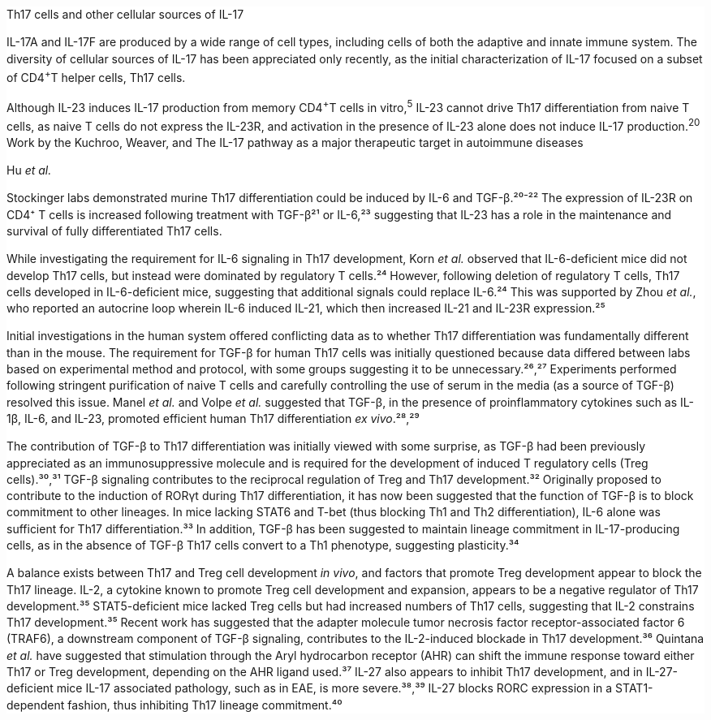 Th17 cells and other cellular sources of IL-17

IL-17A and IL-17F are produced by a wide range of cell types, including cells of both the adaptive and innate immune system. The diversity of cellular sources of IL-17 has been appreciated only recently, as the initial characterization of IL-17 focused on a subset of CD4<sup>+</sup>T helper cells, Th17 cells.

Although IL-23 induces IL-17 production from memory CD4<sup>+</sup>T cells in vitro,<sup>5</sup> IL-23 cannot drive Th17 differentiation from naive T cells, as naive T cells do not express the IL-23R, and activation in the presence of IL-23 alone does not induce IL-17 production.<sup>20</sup> Work by the Kuchroo, Weaver, and
The IL-17 pathway as a major therapeutic target in autoimmune diseases

Hu *et al.*

Stockinger labs demonstrated murine Th17 differentiation could be induced by IL-6 and TGF-β.²⁰⁻²² The expression of IL-23R on CD4⁺ T cells is increased following treatment with TGF-β²¹ or IL-6,²³ suggesting that IL-23 has a role in the maintenance and survival of fully differentiated Th17 cells.

While investigating the requirement for IL-6 signaling in Th17 development, Korn *et al.* observed that IL-6-deficient mice did not develop Th17 cells, but instead were dominated by regulatory T cells.²⁴ However, following deletion of regulatory T cells, Th17 cells developed in IL-6-deficient mice, suggesting that additional signals could replace IL-6.²⁴ This was supported by Zhou *et al.*, who reported an autocrine loop wherein IL-6 induced IL-21, which then increased IL-21 and IL-23R expression.²⁵

Initial investigations in the human system offered conflicting data as to whether Th17 differentiation was fundamentally different than in the mouse. The requirement for TGF-β for human Th17 cells was initially questioned because data differed between labs based on experimental method and protocol, with some groups suggesting it to be unnecessary.²⁶,²⁷ Experiments performed following stringent purification of naive T cells and carefully controlling the use of serum in the media (as a source of TGF-β) resolved this issue. Manel *et al.* and Volpe *et al.* suggested that TGF-β, in the presence of proinflammatory cytokines such as IL-1β, IL-6, and IL-23, promoted efficient human Th17 differentiation *ex vivo*.²⁸,²⁹

The contribution of TGF-β to Th17 differentiation was initially viewed with some surprise, as TGF-β had been previously appreciated as an immunosuppressive molecule and is required for the development of induced T regulatory cells (Treg cells).³⁰,³¹ TGF-β signaling contributes to the reciprocal regulation of Treg and Th17 development.³² Originally proposed to contribute to the induction of RORγt during Th17 differentiation, it has now been suggested that the function of TGF-β is to block commitment to other lineages. In mice lacking STAT6 and T-bet (thus blocking Th1 and Th2 differentiation), IL-6 alone was sufficient for Th17 differentiation.³³ In addition, TGF-β has been suggested to maintain lineage commitment in IL-17-producing cells, as in the absence of TGF-β Th17 cells convert to a Th1 phenotype, suggesting plasticity.³⁴

A balance exists between Th17 and Treg cell development *in vivo*, and factors that promote Treg development appear to block the Th17 lineage. IL-2, a cytokine known to promote Treg cell development and expansion, appears to be a negative regulator of Th17 development.³⁵ STAT5-deficient mice lacked Treg cells but had increased numbers of Th17 cells, suggesting that IL-2 constrains Th17 development.³⁵ Recent work has suggested that the adapter molecule tumor necrosis factor receptor-associated factor 6 (TRAF6), a downstream component of TGF-β signaling, contributes to the IL-2-induced blockade in Th17 development.³⁶ Quintana *et al.* have suggested that stimulation through the Aryl hydrocarbon receptor (AHR) can shift the immune response toward either Th17 or Treg development, depending on the AHR ligand used.³⁷ IL-27 also appears to inhibit Th17 development, and in IL-27-deficient mice IL-17 associated pathology, such as in EAE, is more severe.³⁸,³⁹ IL-27 blocks RORC expression in a STAT1-dependent fashion, thus inhibiting Th17 lineage commitment.⁴⁰
